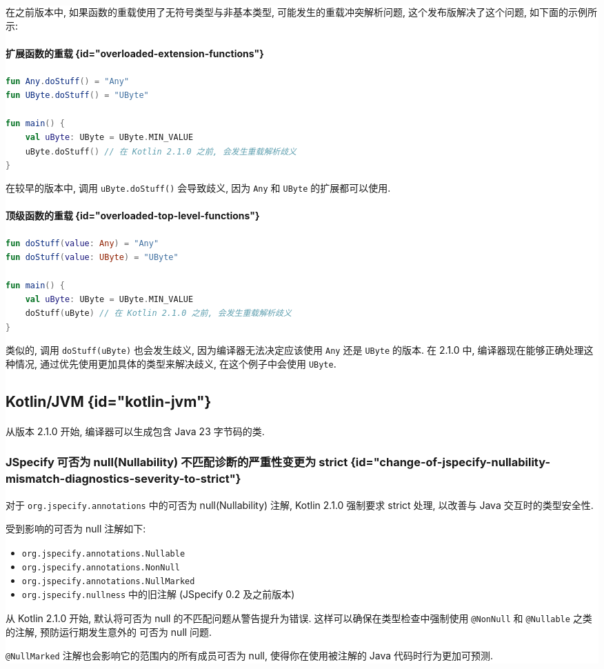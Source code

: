 在之前版本中, 如果函数的重载使用了无符号类型与非基本类型, 可能发生的重载冲突解析问题,
这个发布版解决了这个问题, 如下面的示例所示:

#### 扩展函数的重载 {id="overloaded-extension-functions"}

```kotlin
fun Any.doStuff() = "Any"
fun UByte.doStuff() = "UByte"

fun main() {
    val uByte: UByte = UByte.MIN_VALUE
    uByte.doStuff() // 在 Kotlin 2.1.0 之前, 会发生重载解析歧义
}
```

在较早的版本中, 调用 `uByte.doStuff()` 会导致歧义, 因为 `Any` 和 `UByte` 的扩展都可以使用.

#### 顶级函数的重载 {id="overloaded-top-level-functions"}

```kotlin
fun doStuff(value: Any) = "Any"
fun doStuff(value: UByte) = "UByte"

fun main() {
    val uByte: UByte = UByte.MIN_VALUE
    doStuff(uByte) // 在 Kotlin 2.1.0 之前, 会发生重载解析歧义
}
```

类似的, 调用 `doStuff(uByte)` 也会发生歧义, 因为编译器无法决定应该使用 `Any` 还是 `UByte` 的版本.
在 2.1.0 中, 编译器现在能够正确处理这种情况, 通过优先使用更加具体的类型来解决歧义,
在这个例子中会使用 `UByte`.

## Kotlin/JVM {id="kotlin-jvm"}

从版本 2.1.0 开始, 编译器可以生成包含 Java 23 字节码的类.

### JSpecify 可否为 null(Nullability) 不匹配诊断的严重性变更为 strict {id="change-of-jspecify-nullability-mismatch-diagnostics-severity-to-strict"}

对于 `org.jspecify.annotations` 中的可否为 null(Nullability) 注解,
Kotlin 2.1.0 强制要求 strict 处理, 以改善与 Java 交互时的类型安全性.

受到影响的可否为 null 注解如下:

* `org.jspecify.annotations.Nullable`
* `org.jspecify.annotations.NonNull`
* `org.jspecify.annotations.NullMarked`
* `org.jspecify.nullness` 中的旧注解 (JSpecify 0.2 及之前版本)

从 Kotlin 2.1.0 开始, 默认将可否为 null 的不匹配问题从警告提升为错误.
这样可以确保在类型检查中强制使用 `@NonNull` 和 `@Nullable` 之类的注解,
预防运行期发生意外的 可否为 null 问题.

`@NullMarked` 注解也会影响它的范围内的所有成员可否为 null,
使得你在使用被注解的 Java 代码时行为更加可预测.
